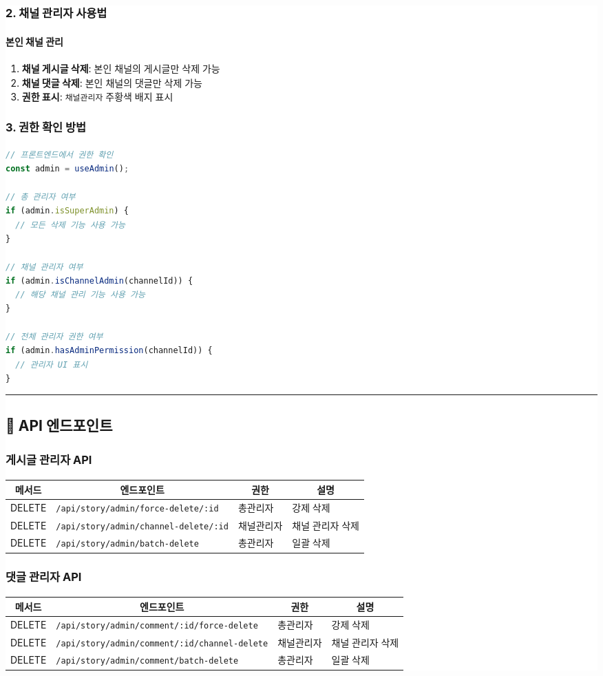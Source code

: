 ### 2. 채널 관리자 사용법

#### 본인 채널 관리

1. **채널 게시글 삭제**: 본인 채널의 게시글만 삭제 가능
2. **채널 댓글 삭제**: 본인 채널의 댓글만 삭제 가능
3. **권한 표시**: `채널관리자` 주황색 배지 표시

### 3. 권한 확인 방법

```typescript
// 프론트엔드에서 권한 확인
const admin = useAdmin();

// 총 관리자 여부
if (admin.isSuperAdmin) {
  // 모든 삭제 기능 사용 가능
}

// 채널 관리자 여부
if (admin.isChannelAdmin(channelId)) {
  // 해당 채널 관리 기능 사용 가능
}

// 전체 관리자 권한 여부
if (admin.hasAdminPermission(channelId)) {
  // 관리자 UI 표시
}
```

---

## 🔗 API 엔드포인트

### 게시글 관리자 API

| 메서드 | 엔드포인트                            | 권한       | 설명             |
| ------ | ------------------------------------- | ---------- | ---------------- |
| DELETE | `/api/story/admin/force-delete/:id`   | 총관리자   | 강제 삭제        |
| DELETE | `/api/story/admin/channel-delete/:id` | 채널관리자 | 채널 관리자 삭제 |
| DELETE | `/api/story/admin/batch-delete`       | 총관리자   | 일괄 삭제        |

### 댓글 관리자 API

| 메서드 | 엔드포인트                                    | 권한       | 설명             |
| ------ | --------------------------------------------- | ---------- | ---------------- |
| DELETE | `/api/story/admin/comment/:id/force-delete`   | 총관리자   | 강제 삭제        |
| DELETE | `/api/story/admin/comment/:id/channel-delete` | 채널관리자 | 채널 관리자 삭제 |
| DELETE | `/api/story/admin/comment/batch-delete`       | 총관리자   | 일괄 삭제        |
